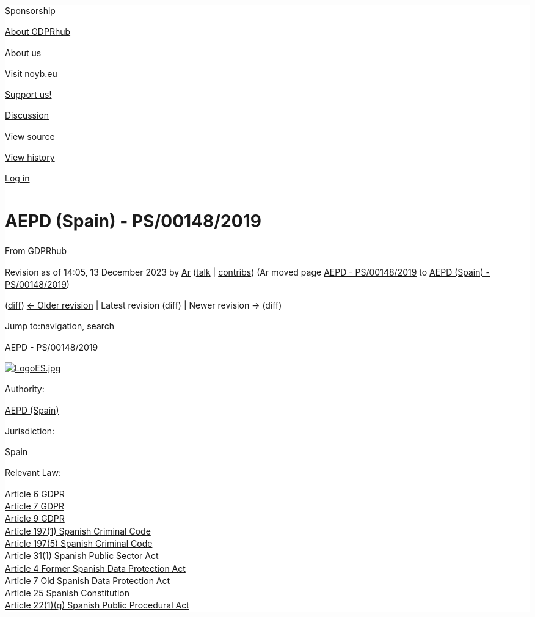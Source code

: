 [Sponsorship](/index.php?title=GDPRhub_Sponsorship)

[About GDPRhub](#)

[About us](/index.php?title=About_GDPRhub)

[Visit noyb.eu](https://www.noyb.eu)

[Support us!](https://www.noyb.eu/support)

[](# "Page tools")

[Discussion](/index.php?title=Talk:AEPD_\(Spain\)_-_PS/00148/2019&action=edit&redlink=1 "Discussion about the content page (page does not exist) [t]")

[View source](/index.php?title=AEPD_\(Spain\)_-_PS/00148/2019&action=edit "This page is protected.
You can view its source [e]")

[View history](/index.php?title=AEPD_\(Spain\)_-_PS/00148/2019&action=history "Past revisions of this page [h]")

[](# "You are not logged in.")

[Log in](/index.php?title=Special:UserLogin&returnto=AEPD+%28Spain%29+-+PS%2F00148%2F2019&returntoquery=oldid%3D38195 "You are encouraged to log in; however, it is not mandatory [o]")

# AEPD (Spain) - PS/00148/2019

From GDPRhub

Revision as of 14:05, 13 December 2023 by [Ar](/index.php?title=User:Ar&action=edit&redlink=1 "User:Ar (page does not exist)") ([talk](/index.php?title=User_talk:Ar&action=edit&redlink=1 "User talk:Ar (page does not exist)") | [contribs](/index.php?title=Special:Contributions/Ar "Special:Contributions/Ar")) (Ar moved page [AEPD - PS/00148/2019](/index.php?title=AEPD_-_PS/00148/2019 "AEPD - PS/00148/2019") to [AEPD (Spain) - PS/00148/2019](/index.php?title=AEPD_\(Spain\)_-_PS/00148/2019 "AEPD (Spain) - PS/00148/2019"))

([diff](/index.php?title=AEPD_\(Spain\)_-_PS/00148/2019&diff=prev&oldid=38195 "AEPD (Spain) - PS/00148/2019")) [← Older revision](/index.php?title=AEPD_\(Spain\)_-_PS/00148/2019&direction=prev&oldid=38195 "AEPD (Spain) - PS/00148/2019") | Latest revision (diff) | Newer revision → (diff)

Jump to:[navigation](#mw-navigation), [search](#p-search)

AEPD - PS/00148/2019

[![LogoES.jpg](/images/thumb/5/59/LogoES.jpg/250px-LogoES.jpg)](/index.php?title=File:LogoES.jpg)

Authority:

[AEPD (Spain)](/index.php?title=AEPD_\(Spain\) "AEPD (Spain)")

Jurisdiction:

[Spain](/index.php?title=Category:Spain "Category:Spain")

Relevant Law:

[Article 6 GDPR](/index.php?title=Article_6_GDPR "Article 6 GDPR")  
[Article 7 GDPR](/index.php?title=Article_7_GDPR "Article 7 GDPR")  
[Article 9 GDPR](/index.php?title=Article_9_GDPR "Article 9 GDPR")  
[Article 197(1) Spanish Criminal Code](https://www.boe.es/buscar/act.php?id=BOE-A-1995-25444)  
[Article 197(5) Spanish Criminal Code](https://www.boe.es/buscar/act.php?id=BOE-A-1995-25444)  
[Article 31(1) Spanish Public Sector Act](https://www.boe.es/buscar/act.php?id=BOE-A-2015-10566)  
[Article 4 Former Spanish Data Protection Act](https://www.boe.es/buscar/pdf/1999/BOE-A-1999-23750-consolidado.pdf)  
[Article 7 Old Spanish Data Protection Act](https://www.boe.es/buscar/pdf/1999/BOE-A-1999-23750-consolidado.pdf)  
[Article 25 Spanish Constitution](https://www.boe.es/buscar/act.php?id=BOE-A-1978-31229)  
[Article 22(1)(g) Spanish Public Procedural Act](https://www.boe.es/buscar/act.php?id=BOE-A-2015-10565)
